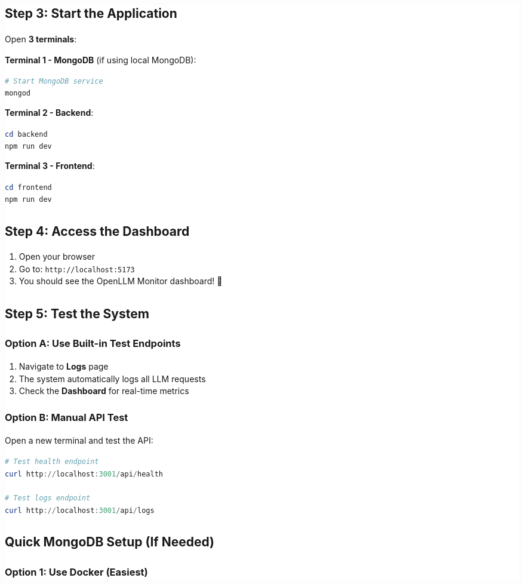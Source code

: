 ## Step 3: Start the Application

Open **3 terminals**:

**Terminal 1 - MongoDB** (if using local MongoDB):

```powershell
# Start MongoDB service
mongod
```

**Terminal 2 - Backend**:

```powershell
cd backend
npm run dev
```

**Terminal 3 - Frontend**:

```powershell
cd frontend
npm run dev
```

## Step 4: Access the Dashboard

1. Open your browser
2. Go to: `http://localhost:5173`
3. You should see the OpenLLM Monitor dashboard! 🎉

## Step 5: Test the System

### Option A: Use Built-in Test Endpoints

1. Navigate to **Logs** page
2. The system automatically logs all LLM requests
3. Check the **Dashboard** for real-time metrics

### Option B: Manual API Test

Open a new terminal and test the API:

```powershell
# Test health endpoint
curl http://localhost:3001/api/health

# Test logs endpoint
curl http://localhost:3001/api/logs
```

## Quick MongoDB Setup (If Needed)

### Option 1: Use Docker (Easiest)
